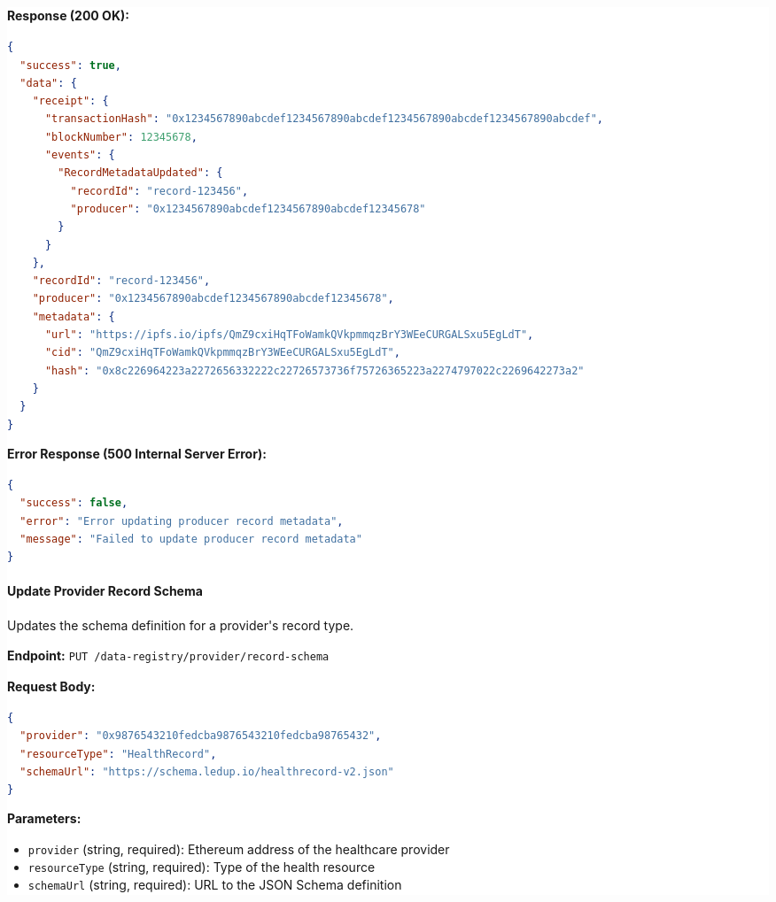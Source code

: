 **Response (200 OK):**

```json
{
  "success": true,
  "data": {
    "receipt": {
      "transactionHash": "0x1234567890abcdef1234567890abcdef1234567890abcdef1234567890abcdef",
      "blockNumber": 12345678,
      "events": {
        "RecordMetadataUpdated": {
          "recordId": "record-123456",
          "producer": "0x1234567890abcdef1234567890abcdef12345678"
        }
      }
    },
    "recordId": "record-123456",
    "producer": "0x1234567890abcdef1234567890abcdef12345678",
    "metadata": {
      "url": "https://ipfs.io/ipfs/QmZ9cxiHqTFoWamkQVkpmmqzBrY3WEeCURGALSxu5EgLdT",
      "cid": "QmZ9cxiHqTFoWamkQVkpmmqzBrY3WEeCURGALSxu5EgLdT",
      "hash": "0x8c226964223a2272656332222c22726573736f75726365223a2274797022c2269642273a2"
    }
  }
}
```

**Error Response (500 Internal Server Error):**

```json
{
  "success": false,
  "error": "Error updating producer record metadata",
  "message": "Failed to update producer record metadata"
}
```

#### Update Provider Record Schema

Updates the schema definition for a provider's record type.

**Endpoint:** `PUT /data-registry/provider/record-schema`

**Request Body:**

```json
{
  "provider": "0x9876543210fedcba9876543210fedcba98765432",
  "resourceType": "HealthRecord",
  "schemaUrl": "https://schema.ledup.io/healthrecord-v2.json"
}
```

**Parameters:**

- `provider` (string, required): Ethereum address of the healthcare provider
- `resourceType` (string, required): Type of the health resource
- `schemaUrl` (string, required): URL to the JSON Schema definition
